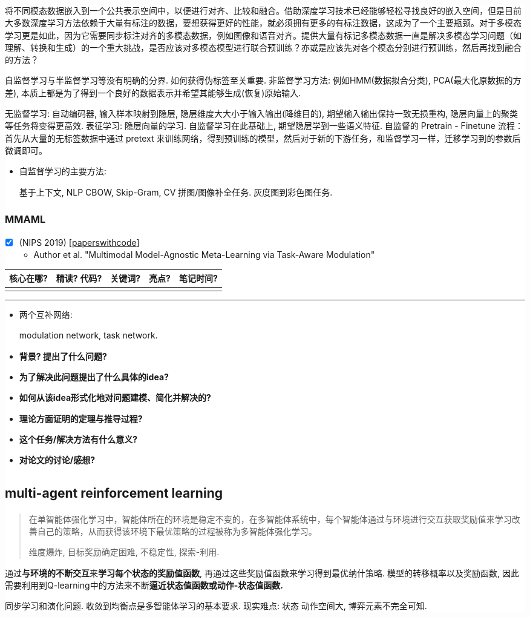 将不同模态数据嵌入到一个公共表示空间中，以便进行对齐、比较和融合。借助深度学习技术已经能够轻松寻找良好的嵌入空间，但是目前大多数深度学习方法依赖于大量有标注的数据，要想获得更好的性能，就必须拥有更多的有标注数据，这成为了一个主要瓶颈。对于多模态学习更是如此，因为它需要同步标注对齐的多模态数据，例如图像和语音对齐。提供大量有标记多模态数据一直是解决多模态学习问题（如理解、转换和生成）的一个重大挑战，是否应该对多模态模型进行联合预训练？亦或是应该先对各个模态分别进行预训练，然后再找到融合的方法？

自监督学习与半监督学习等没有明确的分界. 如何获得伪标签至关重要. 非监督学习方法: 例如HMM(数据拟合分类), PCA(最大化原数据的方差), 本质上都是为了得到一个良好的数据表示并希望其能够生成(恢复)原始输入.

无监督学习: 自动编码器, 输入样本映射到隐层, 隐层维度大大小于输入输出(降维目的), 期望输入输出保持一致无损重构, 隐层向量上的聚类等任务将变得更高效. 表征学习: 隐层向量的学习. 自监督学习在此基础上, 期望隐层学到一些语义特征. 自监督的 Pretrain - Finetune 流程：首先从大量的无标签数据中通过 pretext 来训练网络，得到预训练的模型，然后对于新的下游任务，和监督学习一样，迁移学习到的参数后微调即可。

+ 自监督学习的主要方法:

  基于上下文, NLP CBOW, Skip-Gram, CV 拼图/图像补全任务. 灰度图到彩色图任务.



### MMAML

- [x]  (NIPS 2019) [[paperswithcode]()]
    - Author et al. "Multimodal Model-Agnostic Meta-Learning via Task-Aware Modulation"


| 核心在哪? | 精读? 代码? | 关键词? | 亮点? | 笔记时间? |
| --------- | ----------- | ------- | ----- | --------- |
|           |             |         |       |           |

---

+ 两个互补网络:

  modulation network, task network.

+ **背景? 提出了什么问题?**
+ **为了解决此问题提出了什么具体的idea?**
+ **如何从该idea形式化地对问题建模、简化并解决的?**
+ **理论方面证明的定理与推导过程?**
+ **这个任务/解决方法有什么意义?**
+ **对论文的讨论/感想?**

## multi-agent reinforcement learning

> 在单智能体强化学习中，智能体所在的环境是稳定不变的，在多智能体系统中，每个智能体通过与环境进行交互获取奖励值来学习改善自己的策略，从而获得该环境下最优策略的过程被称为多智能体强化学习。
>
> 维度爆炸, 目标奖励确定困难, 不稳定性, 探索-利用.

通过**与环境的不断交互**来**学习每个状态的奖励值函数**, 再通过这些奖励值函数来学习得到最优纳什策略. 模型的转移概率以及奖励函数, 因此需要利用到Q-learning中的方法来不断**逼近状态值函数或动作-状态值函数.**

同步学习和演化问题. 收敛到均衡点是多智能体学习的基本要求. 现实难点: 状态 动作空间大, 博弈元素不完全可知.
